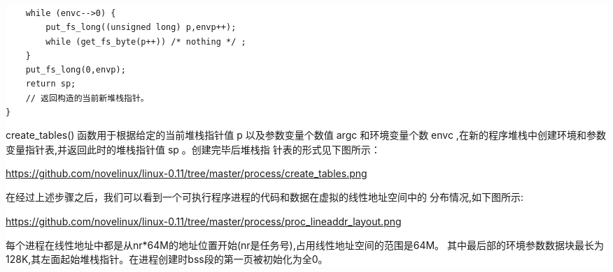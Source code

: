 ```
    while (envc-->0) {
        put_fs_long((unsigned long) p,envp++);
        while (get_fs_byte(p++)) /* nothing */ ;
    }
    put_fs_long(0,envp);
    return sp;
    // 返回构造的当前新堆栈指针。
}
```

create_tables() 函数用于根据给定的当前堆栈指针值 p 以及参数变量个数值 argc 和环境变量个数
envc ,在新的程序堆栈中创建环境和参数变量指针表,并返回此时的堆栈指针值 sp 。创建完毕后堆栈指
针表的形式见下图所示：

https://github.com/novelinux/linux-0.11/tree/master/process/create_tables.png

在经过上述步骤之后，我们可以看到一个可执行程序进程的代码和数据在虚拟的线性地址空间中的
分布情况,如下图所示:

https://github.com/novelinux/linux-0.11/tree/master/process/proc_lineaddr_layout.png

每个进程在线性地址中都是从nr*64M的地址位置开始(nr是任务号),占用线性地址空间的范围是64M。
其中最后部的环境参数数据块最长为128K,其左面起始堆栈指针。在进程创建时bss段的第一页被初始化为全0。
